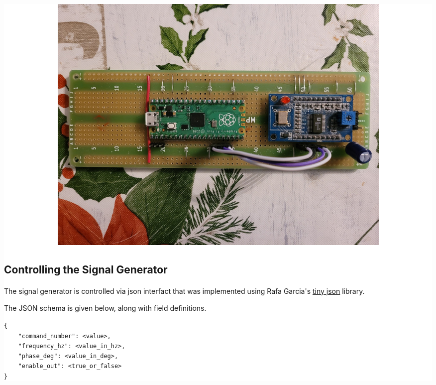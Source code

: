 <div align="center">
<img src="Images/siggen-image.jpg" 
alt="Pi Pico Signal Generator Image" width="75%">
</div>

## Controlling the Signal Generator

The signal generator is controlled via json interfact that was implemented
using Rafa Garcia's [tiny json](https://github.com/rafagafe/tiny-json/tree/master) 
library.  

The JSON schema is given below, along with field definitions.

```
{
    "command_number": <value>,
    "frequency_hz": <value_in_hz>,
    "phase_deg": <value_in_deg>,
    "enable_out": <true_or_false>
}
```
